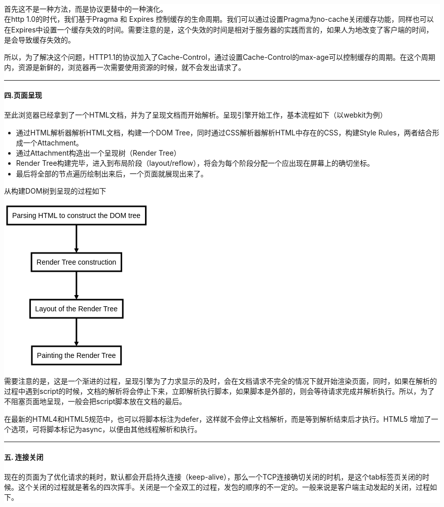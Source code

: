 <p>首先这不是一种方法，而是协议更替中的一种演化。<br>在http 1.0的时代，我们基于Pragma 和 Expires 控制缓存的生命周期。我们可以通过设置Pragma为no-cache关闭缓存功能，同样也可以在Expires中设置一个缓存失效的时间。需要注意的是，这个失效的时间是相对于服务器的实践而言的，如果人为地改变了客户端的时间，是会导致缓存失效的。</p>
<p>所以，为了解决这个问题，HTTP1.1的协议加入了Cache-Control，通过设置Cache-Control的max-age可以控制缓存的周期。在这个周期内，资源是新鲜的，浏览器再一次需要使用资源的时候，就不会发出请求了。</p>
<hr>
<h4>四.页面呈现</h4>
<p>至此浏览器已经拿到了一个HTML文档，并为了呈现文档而开始解析。呈现引擎开始工作，基本流程如下（以webkit为例）</p>
<ul>
<li>通过HTML解析器解析HTML文档，构建一个DOM Tree，同时通过CSS解析器解析HTML中存在的CSS，构建Style Rules，两者结合形成一个Attachment。</li>
<li>通过Attachment构造出一个呈现树（Render Tree）</li>
<li>Render Tree构建完毕，进入到布局阶段（layout/reflow），将会为每个阶段分配一个应出现在屏幕上的确切坐标。</li>
<li>最后将全部的节点遍历绘制出来后，一个页面就展现出来了。</li>
</ul>
<p>从构建DOM树到呈现的过程如下</p>
<div id="flowDiagram0" class="flowChart"><svg height="321" version="1.1" width="282.640625" xmlns="http://www.w3.org/2000/svg" style="overflow: hidden; position: relative; top: -0.0625px;"><desc style="-webkit-tap-highlight-color: rgba(0, 0, 0, 0);">Created with Raphaël 2.1.0</desc><defs style="-webkit-tap-highlight-color: rgba(0, 0, 0, 0);"><path stroke-linecap="round" d="M5,0 0,2.5 5,5z" id="raphael-marker-block" style="-webkit-tap-highlight-color: rgba(0, 0, 0, 0);"/><marker id="raphael-marker-endblock33" markerheight="3" markerwidth="3" orient="auto" refx="1.5" refy="1.5" style="-webkit-tap-highlight-color: rgba(0, 0, 0, 0);"><use xlink:href="#raphael-marker-block" transform="rotate(180 1.5 1.5) scale(0.6,0.6)" stroke-width="1.6667" fill="black" stroke="none" style="-webkit-tap-highlight-color: rgba(0, 0, 0, 0);"/></marker></defs><rect x="0" y="0" width="273.640625" height="36" r="0" rx="0" ry="0" fill="#ffffff" stroke="#000000" style="-webkit-tap-highlight-color: rgba(0, 0, 0, 0);" stroke-width="3" class="flowchart" id="op" transform="matrix(1,0,0,1,6,6)"/><text x="10" y="18" text-anchor="start" font="10px &quot;Arial&quot;" stroke="none" fill="#000000" style="-webkit-tap-highlight-color: rgba(0, 0, 0, 0); text-anchor: start; font: 14px Arial;" id="opt" class="flowchartt" font-size="14px" transform="matrix(1,0,0,1,6,6)"><tspan dy="5" style="-webkit-tap-highlight-color: rgba(0, 0, 0, 0);">Parsing HTML to construct the DOM tree</tspan></text><rect x="0" y="0" width="177.4375" height="36" r="0" rx="0" ry="0" fill="#ffffff" stroke="#000000" style="-webkit-tap-highlight-color: rgba(0, 0, 0, 0);" stroke-width="3" class="flowchart" id="op1" transform="matrix(1,0,0,1,54.1016,98)"/><text x="10" y="18" text-anchor="start" font="10px &quot;Arial&quot;" stroke="none" fill="#000000" style="-webkit-tap-highlight-color: rgba(0, 0, 0, 0); text-anchor: start; font: 14px Arial;" id="op1t" class="flowchartt" font-size="14px" transform="matrix(1,0,0,1,54.1016,98)"><tspan dy="5" style="-webkit-tap-highlight-color: rgba(0, 0, 0, 0);">Render Tree construction</tspan></text><rect x="0" y="0" width="182.90625" height="36" r="0" rx="0" ry="0" fill="#ffffff" stroke="#000000" style="-webkit-tap-highlight-color: rgba(0, 0, 0, 0);" stroke-width="3" class="flowchart" id="op2" transform="matrix(1,0,0,1,51.3672,190)"/><text x="10" y="18" text-anchor="start" font="10px &quot;Arial&quot;" stroke="none" fill="#000000" style="-webkit-tap-highlight-color: rgba(0, 0, 0, 0); text-anchor: start; font: 14px Arial;" id="op2t" class="flowchartt" font-size="14px" transform="matrix(1,0,0,1,51.3672,190)"><tspan dy="5" style="-webkit-tap-highlight-color: rgba(0, 0, 0, 0);">Layout of the Render Tree</tspan></text><rect x="0" y="0" width="175.90625" height="36" r="0" rx="0" ry="0" fill="#ffffff" stroke="#000000" style="-webkit-tap-highlight-color: rgba(0, 0, 0, 0);" stroke-width="3" class="flowchart" id="op3" transform="matrix(1,0,0,1,54.8672,282)"/><text x="10" y="18" text-anchor="start" font="10px &quot;Arial&quot;" stroke="none" fill="#000000" style="-webkit-tap-highlight-color: rgba(0, 0, 0, 0); text-anchor: start; font: 14px Arial;" id="op3t" class="flowchartt" font-size="14px" transform="matrix(1,0,0,1,54.8672,282)"><tspan dy="5" style="-webkit-tap-highlight-color: rgba(0, 0, 0, 0);">Painting the Render Tree</tspan></text><path fill="none" stroke="#000000" d="M142.8203125,42C142.8203125,42,142.8203125,80.20077085494995,142.8203125,93.50016031763516" stroke-width="3" marker-end="url(#raphael-marker-endblock33)" style="-webkit-tap-highlight-color: rgba(0, 0, 0, 0);"/><path fill="none" stroke="#000000" d="M142.8203125,134C142.8203125,134,142.8203125,172.20077085494995,142.8203125,185.50016031763516" stroke-width="3" marker-end="url(#raphael-marker-endblock33)" style="-webkit-tap-highlight-color: rgba(0, 0, 0, 0);"/><path fill="none" stroke="#000000" d="M142.8203125,226C142.8203125,226,142.8203125,264.20077085494995,142.8203125,277.50016031763516" stroke-width="3" marker-end="url(#raphael-marker-endblock33)" style="-webkit-tap-highlight-color: rgba(0, 0, 0, 0);"/></svg></div>
<p>需要注意的是，这是一个渐进的过程，呈现引擎为了力求显示的及时，会在文档请求不完全的情况下就开始渲染页面，同时，如果在解析的过程中遇到script的时候，文档的解析将会停止下来，立即解析执行脚本，如果脚本是外部的，则会等待请求完成并解析执行。所以，为了不阻塞页面地呈现，一般会把script脚本放在文档的最后。</p>
<p>在最新的HTML4和HTML5规范中，也可以将脚本标注为defer，这样就不会停止文档解析，而是等到解析结束后才执行。HTML5 增加了一个选项，可将脚本标记为async，以便由其他线程解析和执行。</p>
<hr>
<h4>五. 连接关闭</h4>
<p>现在的页面为了优化请求的耗时，默认都会开启持久连接（keep-alive），那么一个TCP连接确切关闭的时机，是这个tab标签页关闭的时候。这个关闭的过程就是著名的四次挥手。关闭是一个全双工的过程，发包的顺序的不一定的。一般来说是客户端主动发起的关闭，过程如下。</p>